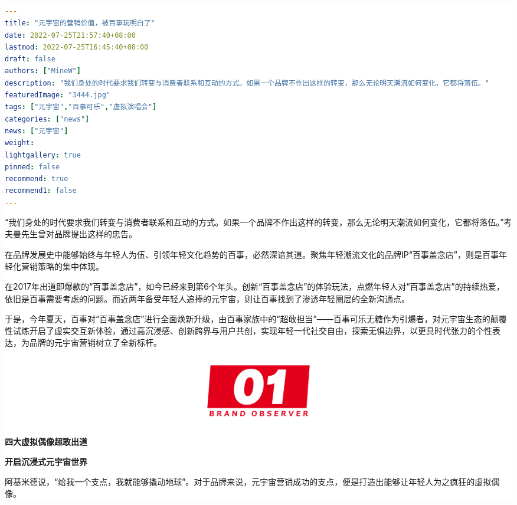 ```yaml
---
title: "元宇宙的营销价值，被百事玩明白了"
date: 2022-07-25T21:57:40+08:00
lastmod: 2022-07-25T16:45:40+08:00
draft: false
authors: ["MineW"]
description: "我们身处的时代要求我们转变与消费者联系和互动的方式。如果一个品牌不作出这样的转变，那么无论明天潮流如何变化，它都将落伍。"
featuredImage: "3444.jpg"
tags: ["元宇宙","百事可乐","虚拟演唱会"]
categories: ["news"]
news: ["元宇宙"]
weight: 
lightgallery: true
pinned: false
recommend: true
recommend1: false
---
```


 

“我们身处的时代要求我们转变与消费者联系和互动的方式。如果一个品牌不作出这样的转变，那么无论明天潮流如何变化，它都将落伍。”考夫曼先生曾对品牌提出这样的忠告。



在品牌发展史中能够始终与年轻人为伍、引领年轻文化趋势的百事，必然深谙其道。聚焦年轻潮流文化的品牌IP“百事盖念店”，则是百事年轻化营销策略的集中体现。



在2017年出道即爆款的“百事盖念店”，如今已经来到第6个年头。创新“百事盖念店”的体验玩法，点燃年轻人对“百事盖念店”的持续热爱，依旧是百事需要考虑的问题。而近两年备受年轻人追捧的元宇宙，则让百事找到了渗透年轻圈层的全新沟通点。







于是，今年夏天，百事对“百事盖念店”进行全面焕新升级，由百事家族中的“超敢担当”——百事可乐无糖作为引爆者，对元宇宙生态的颠覆性试炼开启了虚实交互新体验，通过高沉浸感、创新跨界与用户共创，实现年轻一代社交自由，探索无惧边界，以更具时代张力的个性表达，为品牌的元宇宙营销树立了全新标杆。





![640](640.png)

**四大虚拟偶像超敢出道**

**开启沉浸式元宇宙世界**



阿基米德说，“给我一个支点，我就能够撬动地球”。对于品牌来说，元宇宙营销成功的支点，便是打造出能够让年轻人为之疯狂的虚拟偶像。


